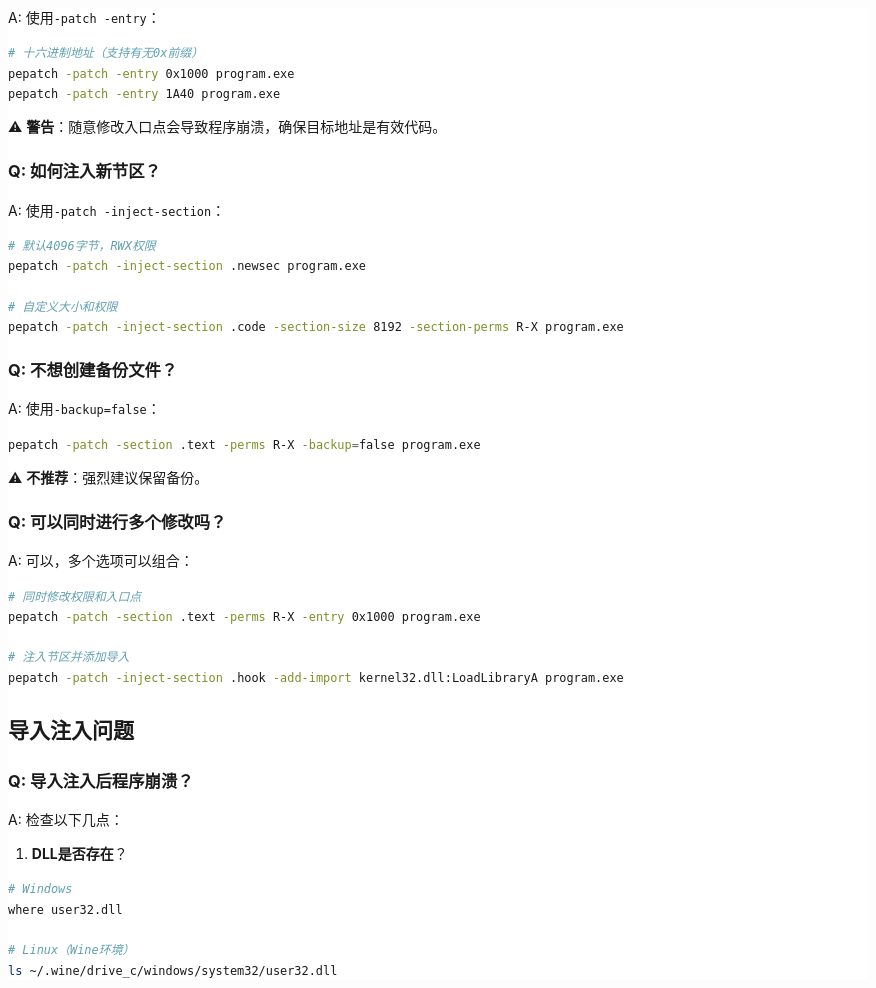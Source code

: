 A: 使用`-patch -entry`：
```bash
# 十六进制地址（支持有无0x前缀）
pepatch -patch -entry 0x1000 program.exe
pepatch -patch -entry 1A40 program.exe
```

⚠️ **警告**：随意修改入口点会导致程序崩溃，确保目标地址是有效代码。

### Q: 如何注入新节区？

A: 使用`-patch -inject-section`：
```bash
# 默认4096字节，RWX权限
pepatch -patch -inject-section .newsec program.exe

# 自定义大小和权限
pepatch -patch -inject-section .code -section-size 8192 -section-perms R-X program.exe
```

### Q: 不想创建备份文件？

A: 使用`-backup=false`：
```bash
pepatch -patch -section .text -perms R-X -backup=false program.exe
```

⚠️ **不推荐**：强烈建议保留备份。

### Q: 可以同时进行多个修改吗？

A: 可以，多个选项可以组合：
```bash
# 同时修改权限和入口点
pepatch -patch -section .text -perms R-X -entry 0x1000 program.exe

# 注入节区并添加导入
pepatch -patch -inject-section .hook -add-import kernel32.dll:LoadLibraryA program.exe
```

## 导入注入问题

### Q: 导入注入后程序崩溃？

A: 检查以下几点：

1. **DLL是否存在**？
```bash
# Windows
where user32.dll

# Linux（Wine环境）
ls ~/.wine/drive_c/windows/system32/user32.dll
```
